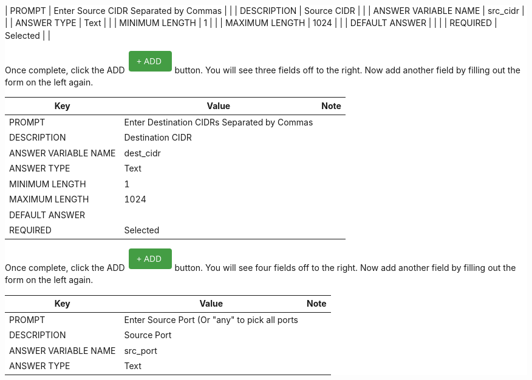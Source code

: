 | PROMPT                  | Enter Source CIDR Separated by Commas                                                                                                                  |                                              |
| DESCRIPTION             | Source CIDR                                                                                                                                            |                                              |
| ANSWER VARIABLE NAME    | src_cidr                                                                                                                                                |                                              |
| ANSWER TYPE             | Text                                                                                                                                                    |                                              |
| MINIMUM LENGTH          | 1                                                                                                                                                      |                                              |
| MAXIMUM LENGTH          | 1024                                                                                                                                                    |                                              |
| DEFAULT ANSWER          |                                                                                                                                                        |                                              |
| REQUIRED                | Selected                                                                                                                                                |                                              |

Once complete, click the ADD ![Add](images/at_add.png) button. You will
see three fields off to the right. Now add another field by filling out the form on the left again.

| Key                     | Value                                                                                                                                                  | Note                                         |
|-------------------------|--------------------------------------------------------------------------------------------------------------------------------------------------------|----------------------------------------------|
| PROMPT                  | Enter Destination CIDRs Separated by Commas                                                                                                            |                                              |
| DESCRIPTION             | Destination CIDR                                                                                                                                        |                                              |
| ANSWER VARIABLE NAME    | dest_cidr                                                                                                                                              |                                              |
| ANSWER TYPE             | Text                                                                                                                                                    |                                              |
| MINIMUM LENGTH          | 1                                                                                                                                                      |                                              |
| MAXIMUM LENGTH          | 1024                                                                                                                                                    |                                              |
| DEFAULT ANSWER          |                                                                                                                                                        |                                              |
| REQUIRED                | Selected                                                                                                                                                |                                              |

Once complete, click the ADD ![Add](images/at_add.png) button. You will
see four fields off to the right. Now add another field by filling out the form on the left again.

| Key                     | Value                                                                                                                                                  | Note                                         |
|-------------------------|--------------------------------------------------------------------------------------------------------------------------------------------------------|----------------------------------------------|
| PROMPT                  | Enter Source Port (Or "any" to pick all ports                                                                                                          |                                              |
| DESCRIPTION             | Source Port                                                                                                                                            |                                              |
| ANSWER VARIABLE NAME    | src_port                                                                                                                                                |                                              |
| ANSWER TYPE             | Text                                                                                                                                                    |                                              |